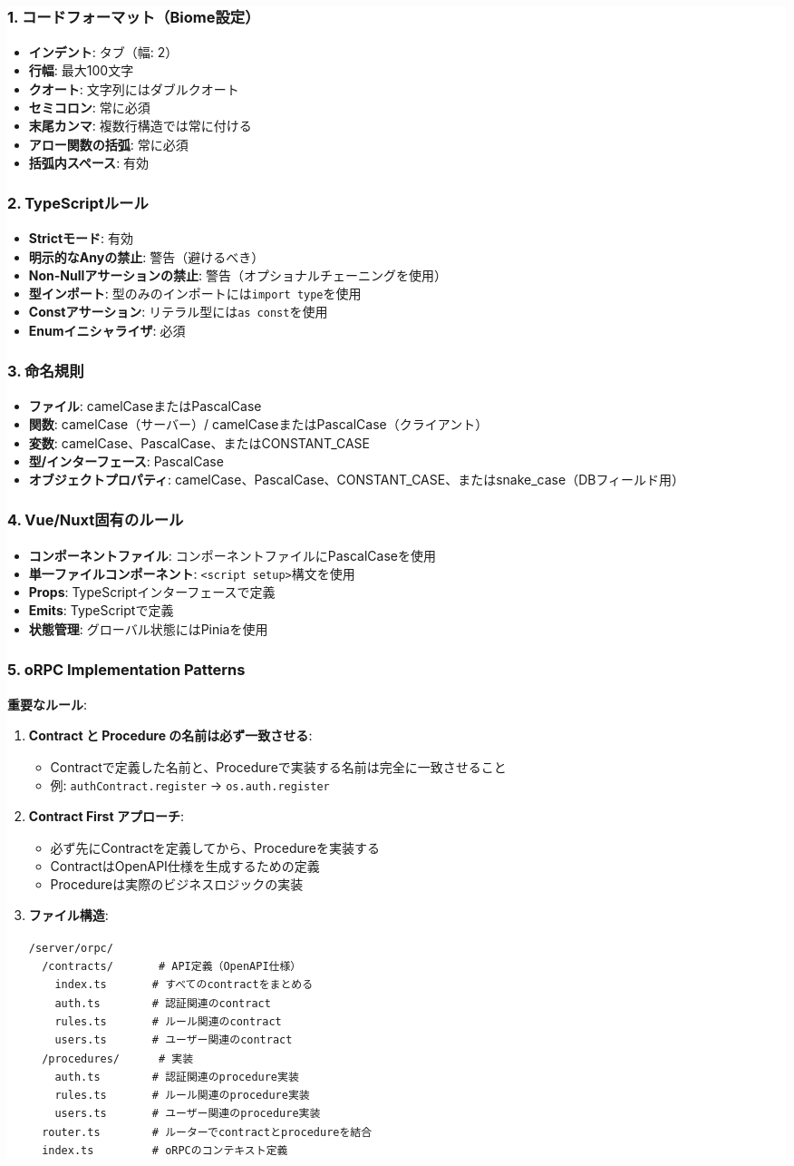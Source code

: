 ### 1. コードフォーマット（Biome設定）
- **インデント**: タブ（幅: 2）
- **行幅**: 最大100文字
- **クオート**: 文字列にはダブルクオート
- **セミコロン**: 常に必須
- **末尾カンマ**: 複数行構造では常に付ける
- **アロー関数の括弧**: 常に必須
- **括弧内スペース**: 有効

### 2. TypeScriptルール
- **Strictモード**: 有効
- **明示的なAnyの禁止**: 警告（避けるべき）
- **Non-Nullアサーションの禁止**: 警告（オプショナルチェーニングを使用）
- **型インポート**: 型のみのインポートには`import type`を使用
- **Constアサーション**: リテラル型には`as const`を使用
- **Enumイニシャライザ**: 必須

### 3. 命名規則
- **ファイル**: camelCaseまたはPascalCase
- **関数**: camelCase（サーバー）/ camelCaseまたはPascalCase（クライアント）
- **変数**: camelCase、PascalCase、またはCONSTANT_CASE
- **型/インターフェース**: PascalCase
- **オブジェクトプロパティ**: camelCase、PascalCase、CONSTANT_CASE、またはsnake_case（DBフィールド用）

### 4. Vue/Nuxt固有のルール
- **コンポーネントファイル**: コンポーネントファイルにPascalCaseを使用
- **単一ファイルコンポーネント**: `<script setup>`構文を使用
- **Props**: TypeScriptインターフェースで定義
- **Emits**: TypeScriptで定義
- **状態管理**: グローバル状態にはPiniaを使用

### 5. oRPC Implementation Patterns

**重要なルール**:
1. **Contract と Procedure の名前は必ず一致させる**: 
   - Contractで定義した名前と、Procedureで実装する名前は完全に一致させること
   - 例: `authContract.register` → `os.auth.register`
   
2. **Contract First アプローチ**:
   - 必ず先にContractを定義してから、Procedureを実装する
   - ContractはOpenAPI仕様を生成するための定義
   - Procedureは実際のビジネスロジックの実装

3. **ファイル構造**:
   ```
   /server/orpc/
     /contracts/       # API定義（OpenAPI仕様）
       index.ts       # すべてのcontractをまとめる
       auth.ts        # 認証関連のcontract
       rules.ts       # ルール関連のcontract
       users.ts       # ユーザー関連のcontract
     /procedures/      # 実装
       auth.ts        # 認証関連のprocedure実装
       rules.ts       # ルール関連のprocedure実装
       users.ts       # ユーザー関連のprocedure実装
     router.ts        # ルーターでcontractとprocedureを結合
     index.ts         # oRPCのコンテキスト定義
   ```
